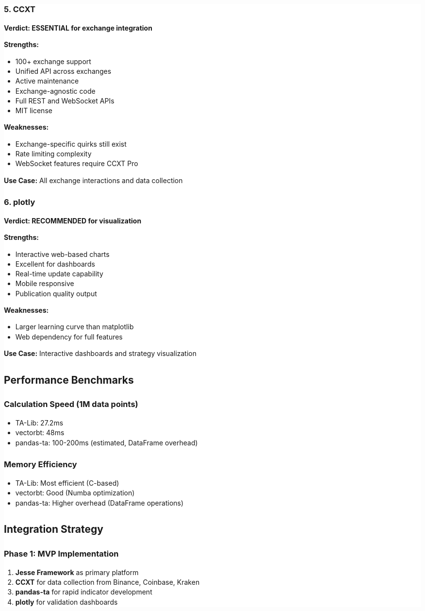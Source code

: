 ### 5. CCXT
**Verdict: ESSENTIAL for exchange integration**

**Strengths:**
- 100+ exchange support
- Unified API across exchanges
- Active maintenance
- Exchange-agnostic code
- Full REST and WebSocket APIs
- MIT license

**Weaknesses:**
- Exchange-specific quirks still exist
- Rate limiting complexity
- WebSocket features require CCXT Pro

**Use Case:** All exchange interactions and data collection

### 6. plotly
**Verdict: RECOMMENDED for visualization**

**Strengths:**
- Interactive web-based charts
- Excellent for dashboards
- Real-time update capability
- Mobile responsive
- Publication quality output

**Weaknesses:**
- Larger learning curve than matplotlib
- Web dependency for full features

**Use Case:** Interactive dashboards and strategy visualization

## Performance Benchmarks

### Calculation Speed (1M data points)
- TA-Lib: 27.2ms
- vectorbt: 48ms  
- pandas-ta: 100-200ms (estimated, DataFrame overhead)

### Memory Efficiency
- TA-Lib: Most efficient (C-based)
- vectorbt: Good (Numba optimization)
- pandas-ta: Higher overhead (DataFrame operations)

## Integration Strategy

### Phase 1: MVP Implementation
1. **Jesse Framework** as primary platform
2. **CCXT** for data collection from Binance, Coinbase, Kraken
3. **pandas-ta** for rapid indicator development
4. **plotly** for validation dashboards

